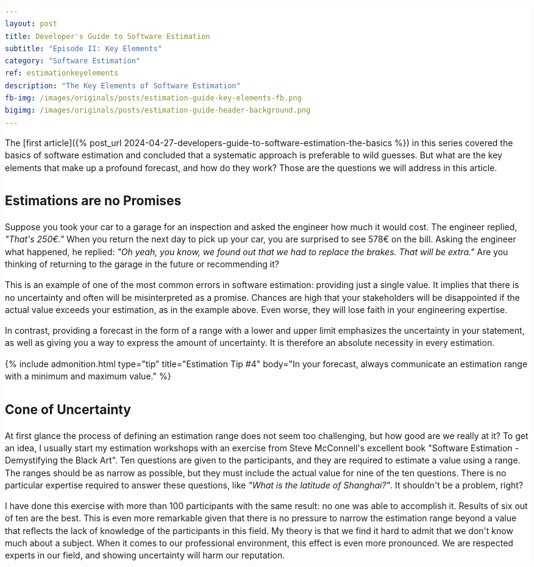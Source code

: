 ```yaml
---
layout: post
title: Developer's Guide to Software Estimation
subtitle: "Episode II: Key Elements" 
category: "Software Estimation"
ref: estimationkeyelements
description: "The Key Elements of Software Estimation"
fb-img: /images/originals/posts/estimation-guide-key-elements-fb.png
bigimg: /images/originals/posts/estimation-guide-header-background.png
---
```


The [first article]({% post_url 2024-04-27-developers-guide-to-software-estimation-the-basics %}) in this series covered the basics of software estimation and concluded that a systematic approach is preferable to wild guesses. But what are the key elements that make up a profound forecast, and how do they work? Those are the questions we will address in this article.



## Estimations are no Promises
Suppose you took your car to a garage for an inspection and asked the engineer how much it would cost. The engineer replied, _"That's 250€."_ When you return the next day to pick up your car, you are surprised to see 578€ on the bill. Asking the engineer what happened, he replied: _"Oh yeah, you know, we found out that we had to replace the brakes. That will be extra."_ Are you thinking of returning to the garage in the future or recommending it?

This is an example of one of the most common errors in software estimation: providing just a single value. It implies that there is no uncertainty and often will be misinterpreted as a promise. Chances are high that your stakeholders will be disappointed if the actual value exceeds your estimation, as in the example above. Even worse, they will lose faith in your engineering expertise.

In contrast, providing a forecast in the form of a range with a lower and upper limit emphasizes the uncertainty in your statement, as well as giving you a way to express the amount of uncertainty. It is therefore an absolute necessity in every estimation. 

{% include admonition.html type="tip" title="Estimation Tip #4" body="In your forecast, always communicate an estimation range with a minimum and maximum value." %}

## Cone of Uncertainty
At first glance the process of defining an estimation range does not seem too challenging, but how good are we really at it? To get an idea, I usually start my estimation workshops with an exercise from Steve McConnell's excellent book "Software Estimation - Demystifying the Black Art". Ten questions are given to the participants, and they are required to estimate a value using a range. The ranges should be as narrow as possible, but they must include the actual value for nine of the ten questions. There is no particular expertise required to answer these questions, like _"What is the latitude of Shanghai?"_. It shouldn't be a problem, right?

I have done this exercise with more than 100 participants with the same result: no one was able to accomplish it. Results of six out of ten are the best. This is even more remarkable given that there is no pressure to narrow the estimation range beyond a value that reflects the lack of knowledge of the participants in this field. My theory is that we find it hard to admit that we don't know much about a subject. When it comes to our professional environment, this effect is even more pronounced. We are respected experts in our field, and showing uncertainty will harm our reputation.
